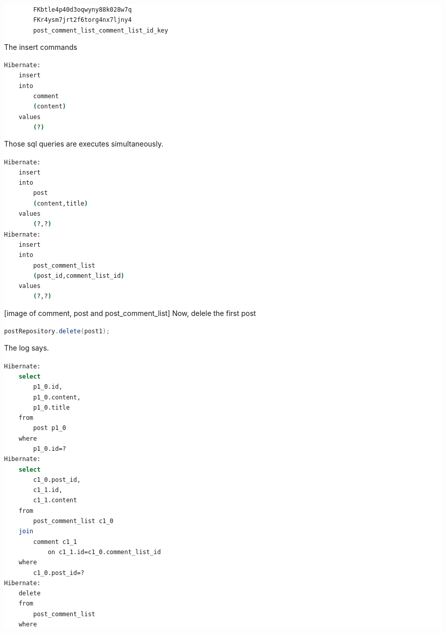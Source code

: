 ```bash
		FKbtle4p40d3oqwyny88k028w7q
		FKr4ysm7jrt2f6torg4nx7ljny4
		post_comment_list_comment_list_id_key
```
The insert commands
```bash
Hibernate: 
    insert 
    into
        comment
        (content) 
    values
        (?)
```
Those sql queries are executes simultaneously.
```bash
Hibernate: 
    insert 
    into
        post
        (content,title) 
    values
        (?,?)
Hibernate: 
    insert 
    into
        post_comment_list
        (post_id,comment_list_id) 
    values
        (?,?)
```
[image of comment, post and post_comment_list]
Now, delele the first post
```java
postRepository.delete(post1);
```
The log says.
```bash
Hibernate: 
    select
        p1_0.id,
        p1_0.content,
        p1_0.title 
    from
        post p1_0 
    where
        p1_0.id=?
Hibernate: 
    select
        c1_0.post_id,
        c1_1.id,
        c1_1.content 
    from
        post_comment_list c1_0 
    join
        comment c1_1 
            on c1_1.id=c1_0.comment_list_id 
    where
        c1_0.post_id=?
Hibernate: 
    delete 
    from
        post_comment_list 
    where
```